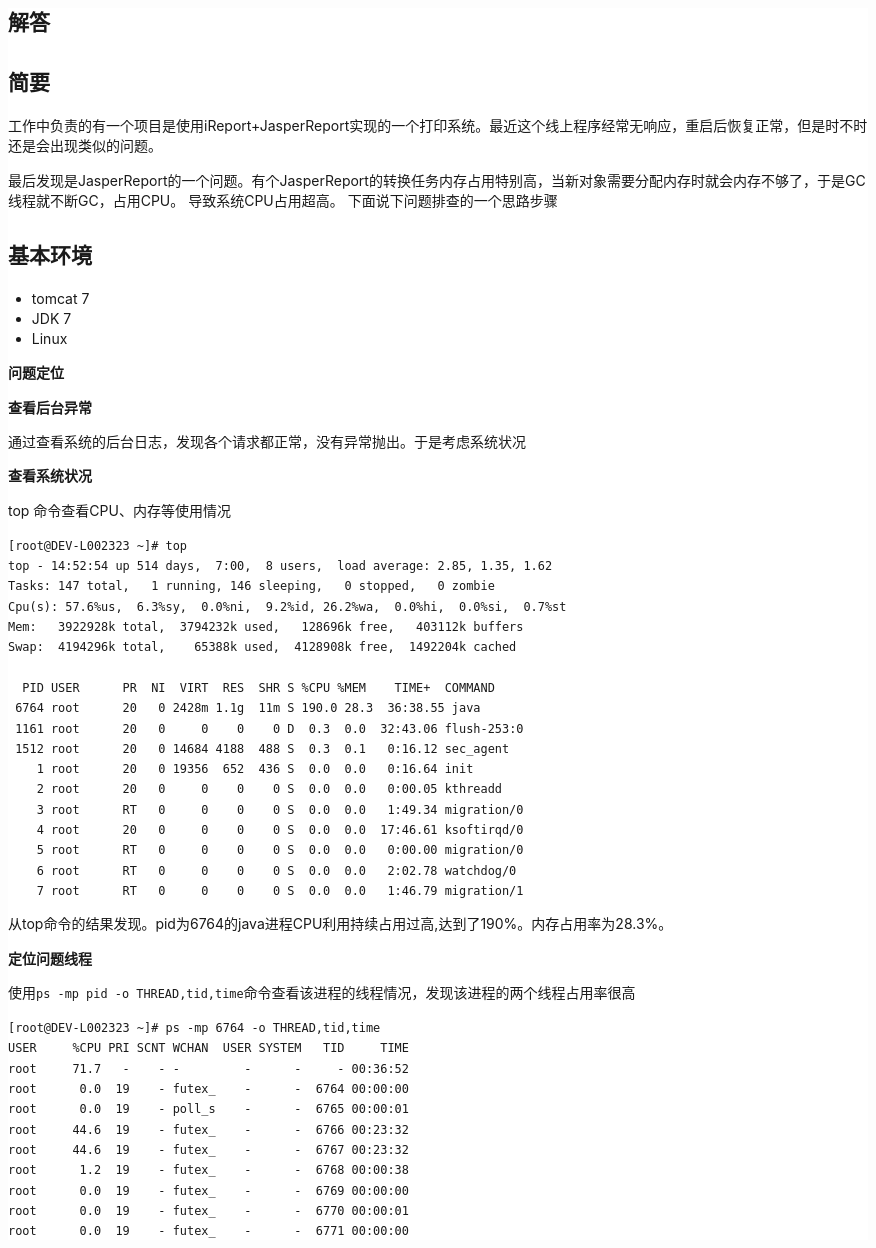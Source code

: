 
## 解答

## 简要
工作中负责的有一个项目是使用iReport+JasperReport实现的一个打印系统。最近这个线上程序经常无响应，重启后恢复正常，但是时不时还是会出现类似的问题。

最后发现是JasperReport的一个问题。有个JasperReport的转换任务内存占用特别高，当新对象需要分配内存时就会内存不够了，于是GC线程就不断GC，占用CPU。
导致系统CPU占用超高。 下面说下问题排查的一个思路步骤

## 基本环境

- tomcat 7
- JDK 7
- Linux

**问题定位**

**查看后台异常**

通过查看系统的后台日志，发现各个请求都正常，没有异常抛出。于是考虑系统状况

**查看系统状况**

top 命令查看CPU、内存等使用情况

    [root@DEV-L002323 ~]# top
    top - 14:52:54 up 514 days,  7:00,  8 users,  load average: 2.85, 1.35, 1.62
    Tasks: 147 total,   1 running, 146 sleeping,   0 stopped,   0 zombie
    Cpu(s): 57.6%us,  6.3%sy,  0.0%ni,  9.2%id, 26.2%wa,  0.0%hi,  0.0%si,  0.7%st
    Mem:   3922928k total,  3794232k used,   128696k free,   403112k buffers
    Swap:  4194296k total,    65388k used,  4128908k free,  1492204k cached
    
      PID USER      PR  NI  VIRT  RES  SHR S %CPU %MEM    TIME+  COMMAND                                                                     
     6764 root      20   0 2428m 1.1g  11m S 190.0 28.3  36:38.55 java                                                                       
     1161 root      20   0     0    0    0 D  0.3  0.0  32:43.06 flush-253:0                                                                 
     1512 root      20   0 14684 4188  488 S  0.3  0.1   0:16.12 sec_agent                                                                   
        1 root      20   0 19356  652  436 S  0.0  0.0   0:16.64 init                                                                        
        2 root      20   0     0    0    0 S  0.0  0.0   0:00.05 kthreadd                                                                    
        3 root      RT   0     0    0    0 S  0.0  0.0   1:49.34 migration/0                                                                 
        4 root      20   0     0    0    0 S  0.0  0.0  17:46.61 ksoftirqd/0                                                                 
        5 root      RT   0     0    0    0 S  0.0  0.0   0:00.00 migration/0                                                                 
        6 root      RT   0     0    0    0 S  0.0  0.0   2:02.78 watchdog/0                                                                  
        7 root      RT   0     0    0    0 S  0.0  0.0   1:46.79 migration/1



从top命令的结果发现。pid为6764的java进程CPU利用持续占用过高,达到了190%。内存占用率为28.3%。

**定位问题线程**

使用`ps -mp pid -o THREAD,tid,time`命令查看该进程的线程情况，发现该进程的两个线程占用率很高

    [root@DEV-L002323 ~]# ps -mp 6764 -o THREAD,tid,time
    USER     %CPU PRI SCNT WCHAN  USER SYSTEM   TID     TIME
    root     71.7   -    - -         -      -     - 00:36:52
    root      0.0  19    - futex_    -      -  6764 00:00:00
    root      0.0  19    - poll_s    -      -  6765 00:00:01
    root     44.6  19    - futex_    -      -  6766 00:23:32
    root     44.6  19    - futex_    -      -  6767 00:23:32
    root      1.2  19    - futex_    -      -  6768 00:00:38
    root      0.0  19    - futex_    -      -  6769 00:00:00
    root      0.0  19    - futex_    -      -  6770 00:00:01
    root      0.0  19    - futex_    -      -  6771 00:00:00
